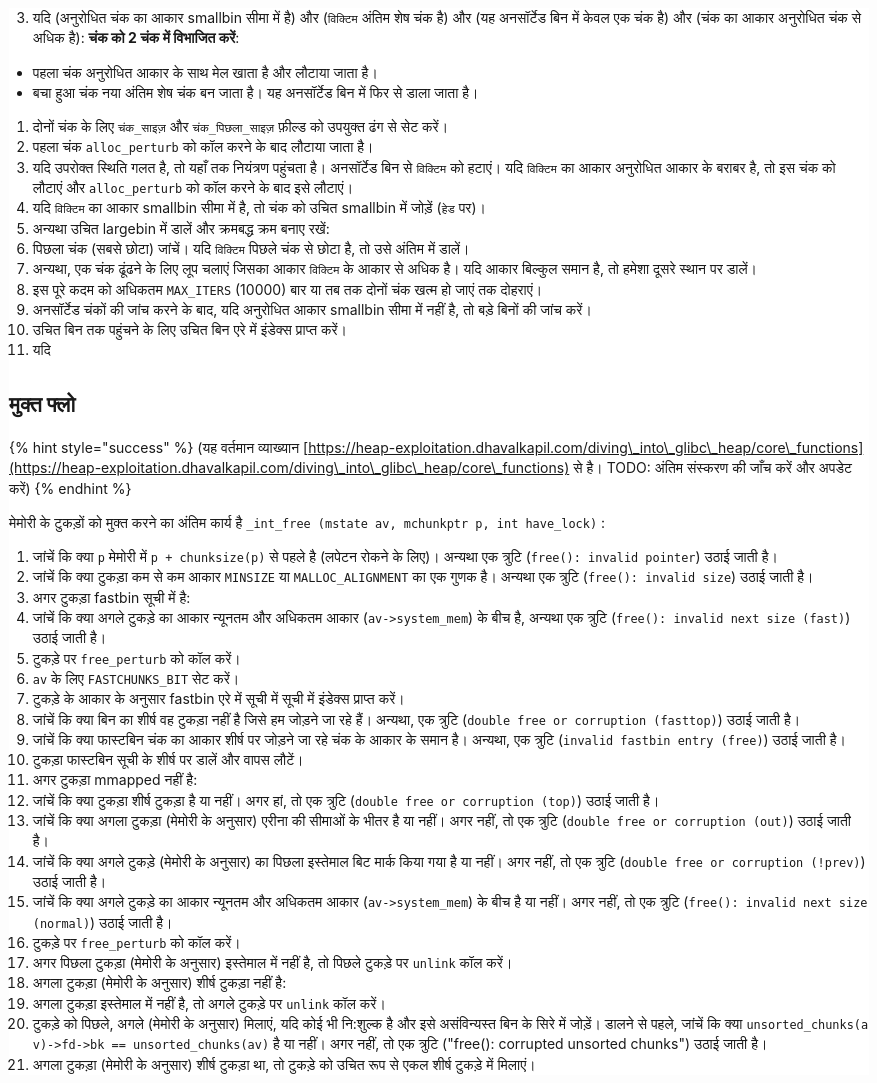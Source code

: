 3. यदि (अनुरोधित चंक का आकार smallbin सीमा में है) और (`विक्टिम` अंतिम शेष चंक है) और (यह अनसॉर्टेड बिन में केवल एक चंक है) और (चंक का आकार अनुरोधित चंक से अधिक है): **चंक को 2 चंक में विभाजित करें**:
* पहला चंक अनुरोधित आकार के साथ मेल खाता है और लौटाया जाता है।
* बचा हुआ चंक नया अंतिम शेष चंक बन जाता है। यह अनसॉर्टेड बिन में फिर से डाला जाता है।
1. दोनों चंक के लिए `चंक_साइज़` और `चंक_पिछला_साइज़` फ़ील्ड को उपयुक्त ढंग से सेट करें।
2. पहला चंक `alloc_perturb` को कॉल करने के बाद लौटाया जाता है।
3. यदि उपरोक्त स्थिति गलत है, तो यहाँ तक नियंत्रण पहुंचता है। अनसॉर्टेड बिन से `विक्टिम` को हटाएं। यदि `विक्टिम` का आकार अनुरोधित आकार के बराबर है, तो इस चंक को लौटाएं और `alloc_perturb` को कॉल करने के बाद इसे लौटाएं।
4. यदि `विक्टिम` का आकार smallbin सीमा में है, तो चंक को उचित smallbin में जोड़ें (`हेड` पर)।
5. अन्यथा उचित largebin में डालें और क्रमबद्ध क्रम बनाए रखें:
6. पिछला चंक (सबसे छोटा) जांचें। यदि `विक्टिम` पिछले चंक से छोटा है, तो उसे अंतिम में डालें।
7. अन्यथा, एक चंक ढूंढने के लिए लूप चलाएं जिसका आकार `विक्टिम` के आकार से अधिक है। यदि आकार बिल्कुल समान है, तो हमेशा दूसरे स्थान पर डालें।
8. इस पूरे कदम को अधिकतम `MAX_ITERS` (10000) बार या तब तक दोनों चंक खत्म हो जाएं तक दोहराएं।
7. अनसॉर्टेड चंकों की जांच करने के बाद, यदि अनुरोधित आकार smallbin सीमा में नहीं है, तो बड़े बिनों की जांच करें।
1. उचित बिन तक पहुंचने के लिए उचित बिन एरे में इंडेक्स प्राप्त करें।
2. यदि
## मुक्त फ्लो

{% hint style="success" %}
(यह वर्तमान व्याख्यान [https://heap-exploitation.dhavalkapil.com/diving\_into\_glibc\_heap/core\_functions](https://heap-exploitation.dhavalkapil.com/diving\_into\_glibc\_heap/core\_functions) से है। TODO: अंतिम संस्करण की जाँच करें और अपडेट करें)
{% endhint %}

मेमोरी के टुकड़ों को मुक्त करने का अंतिम कार्य है `_int_free (mstate av, mchunkptr p, int have_lock)` :

1. जांचें कि क्या `p` मेमोरी में `p + chunksize(p)` से पहले है (लपेटन रोकने के लिए)। अन्यथा एक त्रुटि (`free(): invalid pointer`) उठाई जाती है।
2. जांचें कि क्या टुकड़ा कम से कम आकार `MINSIZE` या `MALLOC_ALIGNMENT` का एक गुणक है। अन्यथा एक त्रुटि (`free(): invalid size`) उठाई जाती है।
3. अगर टुकड़ा fastbin सूची में है:
1. जांचें कि क्या अगले टुकड़े का आकार न्यूनतम और अधिकतम आकार (`av->system_mem`) के बीच है, अन्यथा एक त्रुटि (`free(): invalid next size (fast)`) उठाई जाती है।
2. टुकड़े पर `free_perturb` को कॉल करें।
3. `av` के लिए `FASTCHUNKS_BIT` सेट करें।
4. टुकड़े के आकार के अनुसार fastbin एरे में सूची में सूची में इंडेक्स प्राप्त करें।
5. जांचें कि क्या बिन का शीर्ष वह टुकड़ा नहीं है जिसे हम जोड़ने जा रहे हैं। अन्यथा, एक त्रुटि (`double free or corruption (fasttop)`) उठाई जाती है।
6. जांचें कि क्या फास्टबिन चंक का आकार शीर्ष पर जोड़ने जा रहे चंक के आकार के समान है। अन्यथा, एक त्रुटि (`invalid fastbin entry (free)`) उठाई जाती है।
7. टुकड़ा फास्टबिन सूची के शीर्ष पर डालें और वापस लौटें।
4. अगर टुकड़ा mmapped नहीं है:
1. जांचें कि क्या टुकड़ा शीर्ष टुकड़ा है या नहीं। अगर हां, तो एक त्रुटि (`double free or corruption (top)`) उठाई जाती है।
2. जांचें कि क्या अगला टुकड़ा (मेमोरी के अनुसार) एरीना की सीमाओं के भीतर है या नहीं। अगर नहीं, तो एक त्रुटि (`double free or corruption (out)`) उठाई जाती है।
3. जांचें कि क्या अगले टुकड़े (मेमोरी के अनुसार) का पिछला इस्तेमाल बिट मार्क किया गया है या नहीं। अगर नहीं, तो एक त्रुटि (`double free or corruption (!prev)`) उठाई जाती है।
4. जांचें कि क्या अगले टुकड़े का आकार न्यूनतम और अधिकतम आकार (`av->system_mem`) के बीच है या नहीं। अगर नहीं, तो एक त्रुटि (`free(): invalid next size (normal)`) उठाई जाती है।
5. टुकड़े पर `free_perturb` को कॉल करें।
6. अगर पिछला टुकड़ा (मेमोरी के अनुसार) इस्तेमाल में नहीं है, तो पिछले टुकड़े पर `unlink` कॉल करें।
7. अगला टुकड़ा (मेमोरी के अनुसार) शीर्ष टुकड़ा नहीं है:
1. अगला टुकड़ा इस्तेमाल में नहीं है, तो अगले टुकड़े पर `unlink` कॉल करें।
2. टुकड़े को पिछले, अगले (मेमोरी के अनुसार) मिलाएं, यदि कोई भी नि:शुल्क है और इसे असंविन्यस्त बिन के सिरे में जोड़ें। डालने से पहले, जांचें कि क्या `unsorted_chunks(av)->fd->bk == unsorted_chunks(av)` है या नहीं। अगर नहीं, तो एक त्रुटि ("free(): corrupted unsorted chunks") उठाई जाती है।
8. अगला टुकड़ा (मेमोरी के अनुसार) शीर्ष टुकड़ा था, तो टुकड़े को उचित रूप से एकल शीर्ष टुकड़े में मिलाएं।